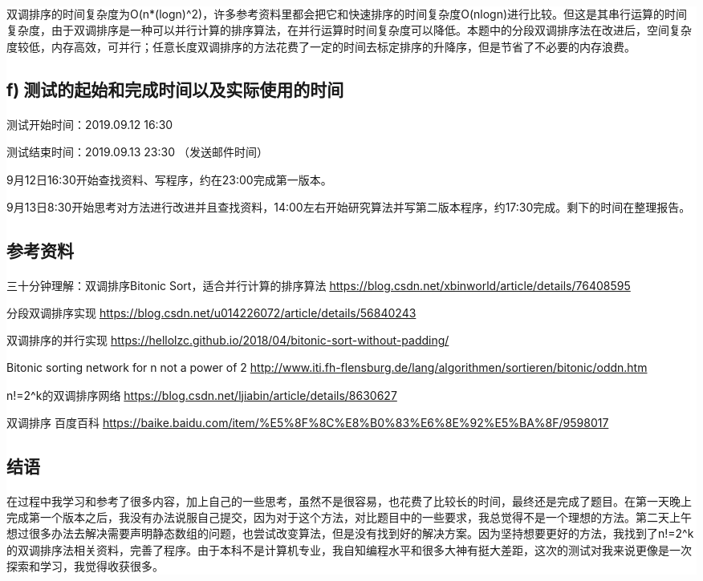 双调排序的时间复杂度为O(n*(logn)^2)，许多参考资料里都会把它和快速排序的时间复杂度O(nlogn)进行比较。但这是其串行运算的时间复杂度，由于双调排序是一种可以并行计算的排序算法，在并行运算时时间复杂度可以降低。本题中的分段双调排序法在改进后，空间复杂度较低，内存高效，可并行；任意长度双调排序的方法花费了一定的时间去标定排序的升降序，但是节省了不必要的内存浪费。

## f) 测试的起始和完成时间以及实际使用的时间

测试开始时间：2019.09.12  16:30

测试结束时间：2019.09.13   23:30 （发送邮件时间）

9月12日16:30开始查找资料、写程序，约在23:00完成第一版本。

9月13日8:30开始思考对方法进行改进并且查找资料，14:00左右开始研究算法并写第二版本程序，约17:30完成。剩下的时间在整理报告。

## 参考资料

三十分钟理解：双调排序Bitonic Sort，适合并行计算的排序算法 https://blog.csdn.net/xbinworld/article/details/76408595

分段双调排序实现 https://blog.csdn.net/u014226072/article/details/56840243

双调排序的并行实现 https://hellolzc.github.io/2018/04/bitonic-sort-without-padding/

Bitonic sorting network for n not a power of 2 http://www.iti.fh-flensburg.de/lang/algorithmen/sortieren/bitonic/oddn.htm

n!=2^k的双调排序网络 https://blog.csdn.net/ljiabin/article/details/8630627

双调排序 百度百科 https://baike.baidu.com/item/%E5%8F%8C%E8%B0%83%E6%8E%92%E5%BA%8F/9598017

##  结语

在过程中我学习和参考了很多内容，加上自己的一些思考，虽然不是很容易，也花费了比较长的时间，最终还是完成了题目。在第一天晚上完成第一个版本之后，我没有办法说服自己提交，因为对于这个方法，对比题目中的一些要求，我总觉得不是一个理想的方法。第二天上午想过很多办法去解决需要声明静态数组的问题，也尝试改变算法，但是没有找到好的解决方案。因为坚持想要更好的方法，我找到了n!=2^k的双调排序法相关资料，完善了程序。由于本科不是计算机专业，我自知编程水平和很多大神有挺大差距，这次的测试对我来说更像是一次探索和学习，我觉得收获很多。





